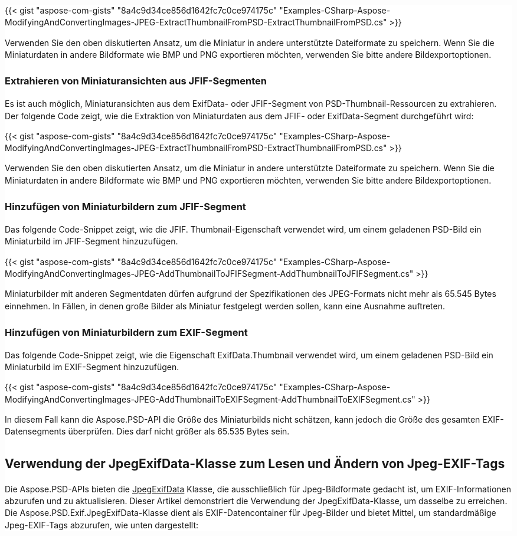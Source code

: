 
{{< gist "aspose-com-gists" "8a4c9d34ce856d1642fc7c0ce974175c" "Examples-CSharp-Aspose-ModifyingAndConvertingImages-JPEG-ExtractThumbnailFromPSD-ExtractThumbnailFromPSD.cs" >}}


Verwenden Sie den oben diskutierten Ansatz, um die Miniatur in andere unterstützte Dateiformate zu speichern. Wenn Sie die Miniaturdaten in andere Bildformate wie BMP und PNG exportieren möchten, verwenden Sie bitte andere Bildexportoptionen.
### **Extrahieren von Miniaturansichten aus JFIF-Segmenten**
Es ist auch möglich, Miniaturansichten aus dem ExifData- oder JFIF-Segment von PSD-Thumbnail-Ressourcen zu extrahieren. Der folgende Code zeigt, wie die Extraktion von Miniaturdaten aus dem JFIF- oder ExifData-Segment durchgeführt wird:


{{< gist "aspose-com-gists" "8a4c9d34ce856d1642fc7c0ce974175c" "Examples-CSharp-Aspose-ModifyingAndConvertingImages-JPEG-ExtractThumbnailFromPSD-ExtractThumbnailFromPSD.cs" >}}


Verwenden Sie den oben diskutierten Ansatz, um die Miniatur in andere unterstützte Dateiformate zu speichern. Wenn Sie die Miniaturdaten in andere Bildformate wie BMP und PNG exportieren möchten, verwenden Sie bitte andere Bildexportoptionen.
### **Hinzufügen von Miniaturbildern zum JFIF-Segment**
Das folgende Code-Snippet zeigt, wie die JFIF. Thumbnail-Eigenschaft verwendet wird, um einem geladenen PSD-Bild ein Miniaturbild im JFIF-Segment hinzuzufügen.


{{< gist "aspose-com-gists" "8a4c9d34ce856d1642fc7c0ce974175c" "Examples-CSharp-Aspose-ModifyingAndConvertingImages-JPEG-AddThumbnailToJFIFSegment-AddThumbnailToJFIFSegment.cs" >}}

Miniaturbilder mit anderen Segmentdaten dürfen aufgrund der Spezifikationen des JPEG-Formats nicht mehr als 65.545 Bytes einnehmen. In Fällen, in denen große Bilder als Miniatur festgelegt werden sollen, kann eine Ausnahme auftreten.


### **Hinzufügen von Miniaturbildern zum EXIF-Segment**
Das folgende Code-Snippet zeigt, wie die Eigenschaft ExifData.Thumbnail verwendet wird, um einem geladenen PSD-Bild ein Miniaturbild im EXIF-Segment hinzuzufügen.


{{< gist "aspose-com-gists" "8a4c9d34ce856d1642fc7c0ce974175c" "Examples-CSharp-Aspose-ModifyingAndConvertingImages-JPEG-AddThumbnailToEXIFSegment-AddThumbnailToEXIFSegment.cs" >}}


In diesem Fall kann die Aspose.PSD-API die Größe des Miniaturbilds nicht schätzen, kann jedoch die Größe des gesamten EXIF-Datensegments überprüfen. Dies darf nicht größer als 65.535 Bytes sein.
## **Verwendung der JpegExifData-Klasse zum Lesen und Ändern von Jpeg-EXIF-Tags**
Die Aspose.PSD-APIs bieten die [JpegExifData](https://reference.aspose.com/psd/net/aspose.psd.exif/jpegexifdata) Klasse, die ausschließlich für Jpeg-Bildformate gedacht ist, um EXIF-Informationen abzurufen und zu aktualisieren. Dieser Artikel demonstriert die Verwendung der JpegExifData-Klasse, um dasselbe zu erreichen. Die Aspose.PSD.Exif.JpegExifData-Klasse dient als EXIF-Datencontainer für Jpeg-Bilder und bietet Mittel, um standardmäßige Jpeg-EXIF-Tags abzurufen, wie unten dargestellt:


